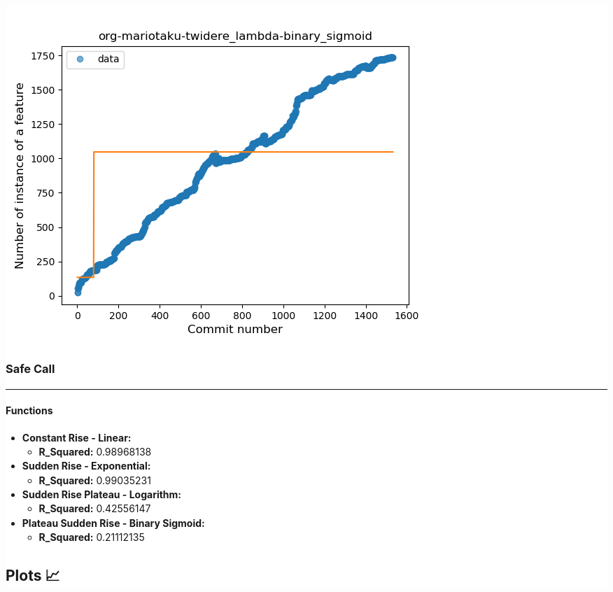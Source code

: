 ![org-mariotaku-twidere T9](../plots/org-mariotaku-twidere_lambda_T9.png)
### <a name="safe_call">Safe Call</a>
----
#### Functions
* **Constant Rise - Linear:** ![equation](http://latex.codecogs.com/svg.latex?0.748841x%20&plus;%2047.858055)
    * **R_Squared:** 0.98968138
* **Sudden Rise - Exponential:** ![equation](http://latex.codecogs.com/svg.latex?-64448.826945x%5E%7B1.000132%7D%20&plus;%20-5035.028331)
    * **R_Squared:** 0.99035231
* **Sudden Rise Plateau - Logarithm:** ![equation](http://latex.codecogs.com/svg.latex?102.956546%5Clog_%7B2.725281%7D%28x%29%20&plus;%200.0)
    * **R_Squared:** 0.42556147
* **Plateau Sudden Rise - Binary Sigmoid:** ![equation](http://latex.codecogs.com/svg.latex?%5Cfrac%7B-567.12474%7D%7B1%20&plus;%20%5Cepsilon%5E%28--163.519459%28x%20-121.268256%29%29%7D%20&plus;%20666.637137)
    * **R_Squared:** 0.21112135

**Plots** :chart_with_upwards_trend:
-----
